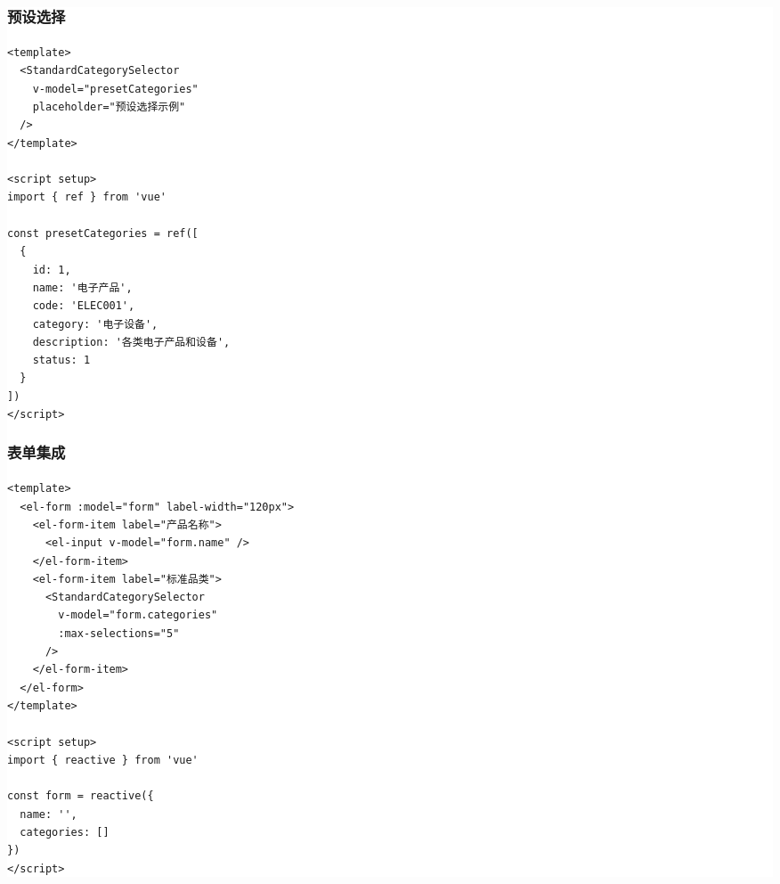 ### 预设选择

```vue
<template>
  <StandardCategorySelector 
    v-model="presetCategories"
    placeholder="预设选择示例"
  />
</template>

<script setup>
import { ref } from 'vue'

const presetCategories = ref([
  {
    id: 1,
    name: '电子产品',
    code: 'ELEC001',
    category: '电子设备',
    description: '各类电子产品和设备',
    status: 1
  }
])
</script>
```

### 表单集成

```vue
<template>
  <el-form :model="form" label-width="120px">
    <el-form-item label="产品名称">
      <el-input v-model="form.name" />
    </el-form-item>
    <el-form-item label="标准品类">
      <StandardCategorySelector 
        v-model="form.categories"
        :max-selections="5"
      />
    </el-form-item>
  </el-form>
</template>

<script setup>
import { reactive } from 'vue'

const form = reactive({
  name: '',
  categories: []
})
</script>
```
